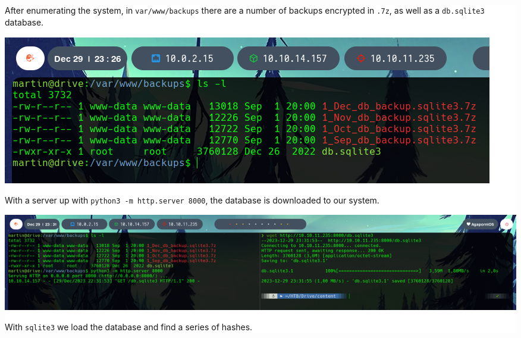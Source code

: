 After enumerating the system, in `var/www/backups` there are a number of backups encrypted in `.7z`, as well as a `db.sqlite3` database.

![](/assets/images/htb-writeup-drive/drive10.png)

With a server up with `python3 -m http.server 8000`, the database is downloaded to our system.

![](/assets/images/htb-writeup-drive/drive12.png)

With `sqlite3` we load the database and find a series of hashes.
